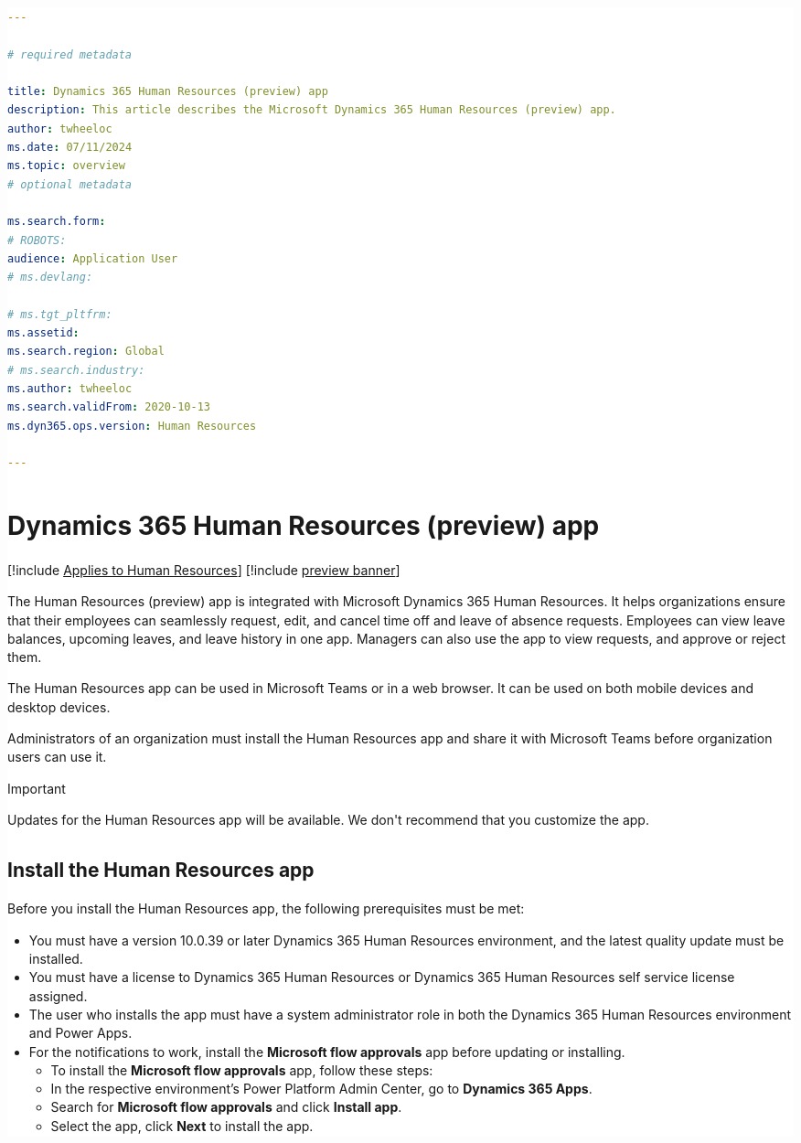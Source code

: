 ```yaml
---

# required metadata

title: Dynamics 365 Human Resources (preview) app
description: This article describes the Microsoft Dynamics 365 Human Resources (preview) app.
author: twheeloc
ms.date: 07/11/2024
ms.topic: overview
# optional metadata

ms.search.form: 
# ROBOTS: 
audience: Application User
# ms.devlang: 

# ms.tgt_pltfrm: 
ms.assetid: 
ms.search.region: Global
# ms.search.industry: 
ms.author: twheeloc
ms.search.validFrom: 2020-10-13
ms.dyn365.ops.version: Human Resources

---
```

# Dynamics 365 Human Resources (preview) app

[!include [Applies to Human Resources](../includes/applies-to-hr.md)]
[!include [preview banner](../includes/preview-banner.md)]

The Human Resources (preview) app is integrated with Microsoft Dynamics 365 Human Resources. It helps organizations ensure that their employees can seamlessly request, edit, and cancel time off and leave of absence requests. Employees can view leave balances, upcoming leaves, and leave history in one app. Managers can also use the app to view requests, and approve or reject them.

The Human Resources app can be used in Microsoft Teams or in a web browser. It can be used on both mobile devices and desktop devices. 

Administrators of an organization must install the Human Resources app and share it with Microsoft Teams before organization users can use it.

> [!IMPORTANT]
> Updates for the Human Resources app will be available. We don't recommend that you customize the app.

## Install the Human Resources app

Before you install the Human Resources app, the following prerequisites must be met:

- You must have a version 10.0.39 or later Dynamics 365 Human Resources environment, and the latest quality update must be installed.
- You must have a license to Dynamics 365 Human Resources or Dynamics 365 Human Resources self service license assigned.
- The user who installs the app must have a system administrator role in both the Dynamics 365 Human Resources environment and Power Apps.
- For the notifications to work, install the **Microsoft flow approvals** app before updating or installing.
    - To install the **Microsoft flow approvals** app, follow these steps:
    - In the respective environment’s Power Platform Admin Center, go to **Dynamics 365 Apps**.
    - Search for **Microsoft flow approvals** and click **Install app**.
    - Select the app, click **Next** to install the app.      
